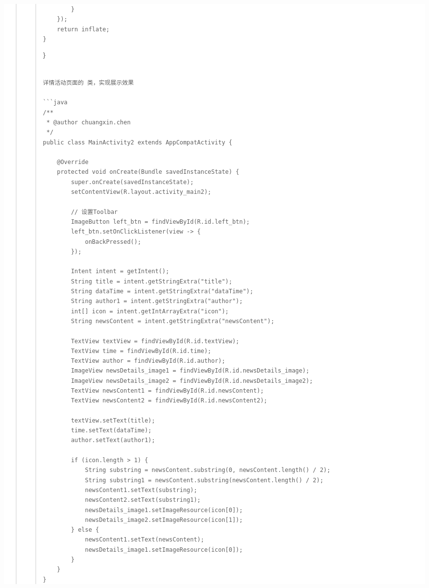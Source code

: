 > >             }
> >         });
> >         return inflate;
> >     }
> > 
> > }
> > ```
> >
> > 详情活动页面的 类，实现展示效果
> >
> > ```java
> > /**
> >  * @author chuangxin.chen
> >  */
> > public class MainActivity2 extends AppCompatActivity {
> > 
> >     @Override
> >     protected void onCreate(Bundle savedInstanceState) {
> >         super.onCreate(savedInstanceState);
> >         setContentView(R.layout.activity_main2);
> > 
> >         // 设置Toolbar
> >         ImageButton left_btn = findViewById(R.id.left_btn);
> >         left_btn.setOnClickListener(view -> {
> >             onBackPressed();
> >         });
> > 
> >         Intent intent = getIntent();
> >         String title = intent.getStringExtra("title");
> >         String dataTime = intent.getStringExtra("dataTime");
> >         String author1 = intent.getStringExtra("author");
> >         int[] icon = intent.getIntArrayExtra("icon");
> >         String newsContent = intent.getStringExtra("newsContent");
> > 
> >         TextView textView = findViewById(R.id.textView);
> >         TextView time = findViewById(R.id.time);
> >         TextView author = findViewById(R.id.author);
> >         ImageView newsDetails_image1 = findViewById(R.id.newsDetails_image);
> >         ImageView newsDetails_image2 = findViewById(R.id.newsDetails_image2);
> >         TextView newsContent1 = findViewById(R.id.newsContent);
> >         TextView newsContent2 = findViewById(R.id.newsContent2);
> > 
> >         textView.setText(title);
> >         time.setText(dataTime);
> >         author.setText(author1);
> > 
> >         if (icon.length > 1) {
> >             String substring = newsContent.substring(0, newsContent.length() / 2);
> >             String substring1 = newsContent.substring(newsContent.length() / 2);
> >             newsContent1.setText(substring);
> >             newsContent2.setText(substring1);
> >             newsDetails_image1.setImageResource(icon[0]);
> >             newsDetails_image2.setImageResource(icon[1]);
> >         } else {
> >             newsContent1.setText(newsContent);
> >             newsDetails_image1.setImageResource(icon[0]);
> >         }
> >     }
> > }
> > ```
> >
> > 
